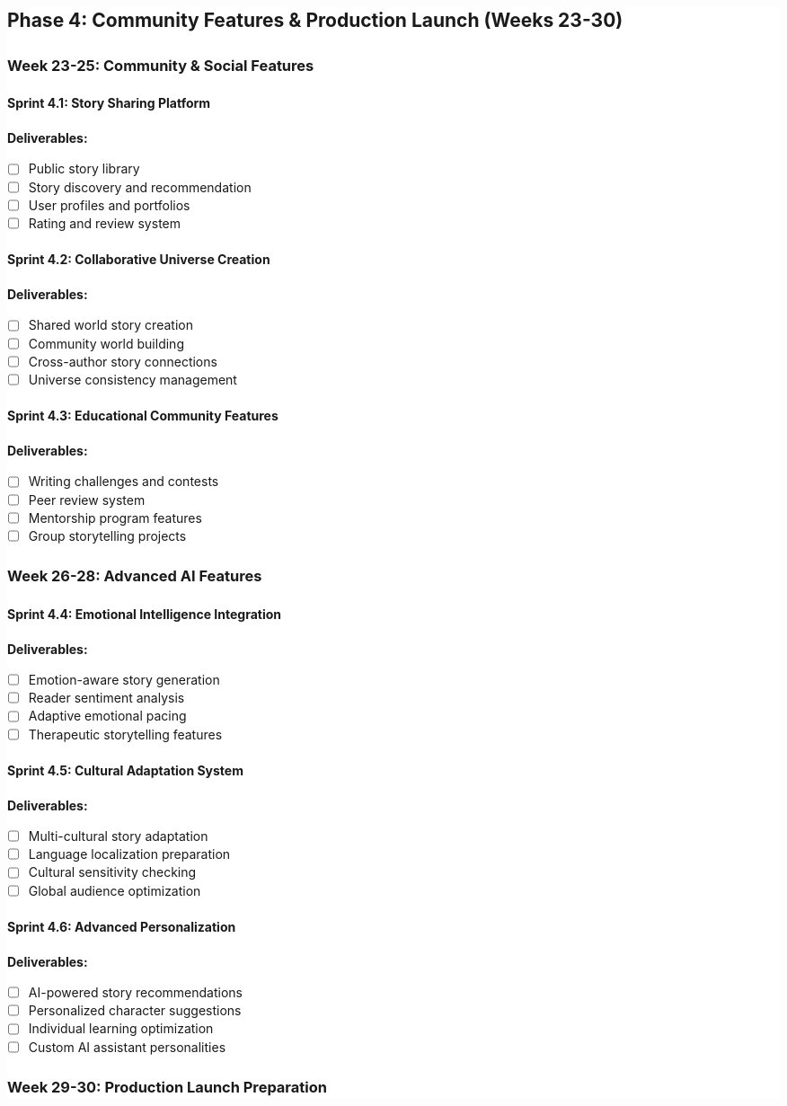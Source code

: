 
## Phase 4: Community Features & Production Launch (Weeks 23-30)

### Week 23-25: Community & Social Features

#### Sprint 4.1: Story Sharing Platform
**Deliverables:**
- [ ] Public story library
- [ ] Story discovery and recommendation
- [ ] User profiles and portfolios
- [ ] Rating and review system

#### Sprint 4.2: Collaborative Universe Creation
**Deliverables:**
- [ ] Shared world story creation
- [ ] Community world building
- [ ] Cross-author story connections
- [ ] Universe consistency management

#### Sprint 4.3: Educational Community Features
**Deliverables:**
- [ ] Writing challenges and contests
- [ ] Peer review system
- [ ] Mentorship program features
- [ ] Group storytelling projects

### Week 26-28: Advanced AI Features

#### Sprint 4.4: Emotional Intelligence Integration
**Deliverables:**
- [ ] Emotion-aware story generation
- [ ] Reader sentiment analysis
- [ ] Adaptive emotional pacing
- [ ] Therapeutic storytelling features

#### Sprint 4.5: Cultural Adaptation System
**Deliverables:**
- [ ] Multi-cultural story adaptation
- [ ] Language localization preparation
- [ ] Cultural sensitivity checking
- [ ] Global audience optimization

#### Sprint 4.6: Advanced Personalization
**Deliverables:**
- [ ] AI-powered story recommendations
- [ ] Personalized character suggestions
- [ ] Individual learning optimization
- [ ] Custom AI assistant personalities

### Week 29-30: Production Launch Preparation
